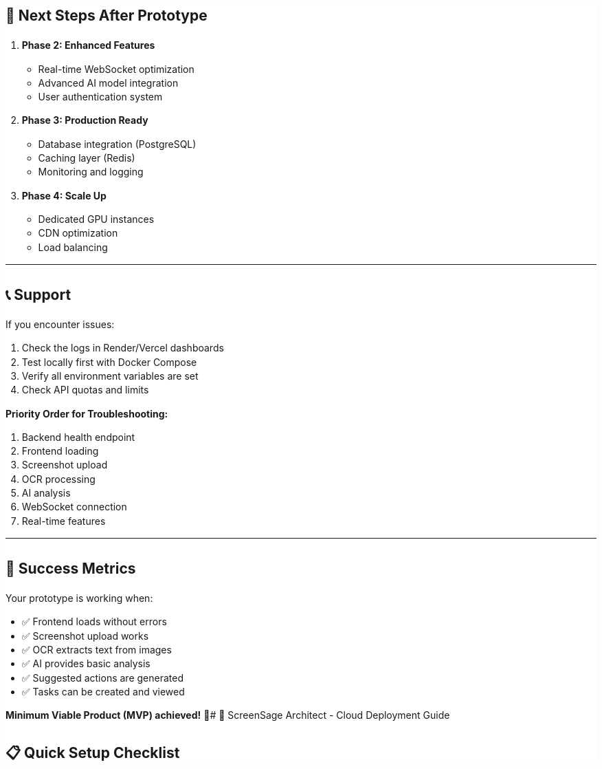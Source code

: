 ## 🚀 Next Steps After Prototype

1. **Phase 2: Enhanced Features**
   - Real-time WebSocket optimization
   - Advanced AI model integration
   - User authentication system

2. **Phase 3: Production Ready**
   - Database integration (PostgreSQL)
   - Caching layer (Redis)
   - Monitoring and logging

3. **Phase 4: Scale Up**
   - Dedicated GPU instances
   - CDN optimization
   - Load balancing

---

## 📞 Support

If you encounter issues:

1. Check the logs in Render/Vercel dashboards
2. Test locally first with Docker Compose
3. Verify all environment variables are set
4. Check API quotas and limits

**Priority Order for Troubleshooting:**
1. Backend health endpoint
2. Frontend loading
3. Screenshot upload
4. OCR processing
5. AI analysis
6. WebSocket connection
7. Real-time features

---

## 🎯 Success Metrics

Your prototype is working when:
- ✅ Frontend loads without errors
- ✅ Screenshot upload works
- ✅ OCR extracts text from images
- ✅ AI provides basic analysis
- ✅ Suggested actions are generated
- ✅ Tasks can be created and viewed

**Minimum Viable Product (MVP) achieved!** 🎉# 🚀 ScreenSage Architect - Cloud Deployment Guide

## 📋 Quick Setup Checklist
